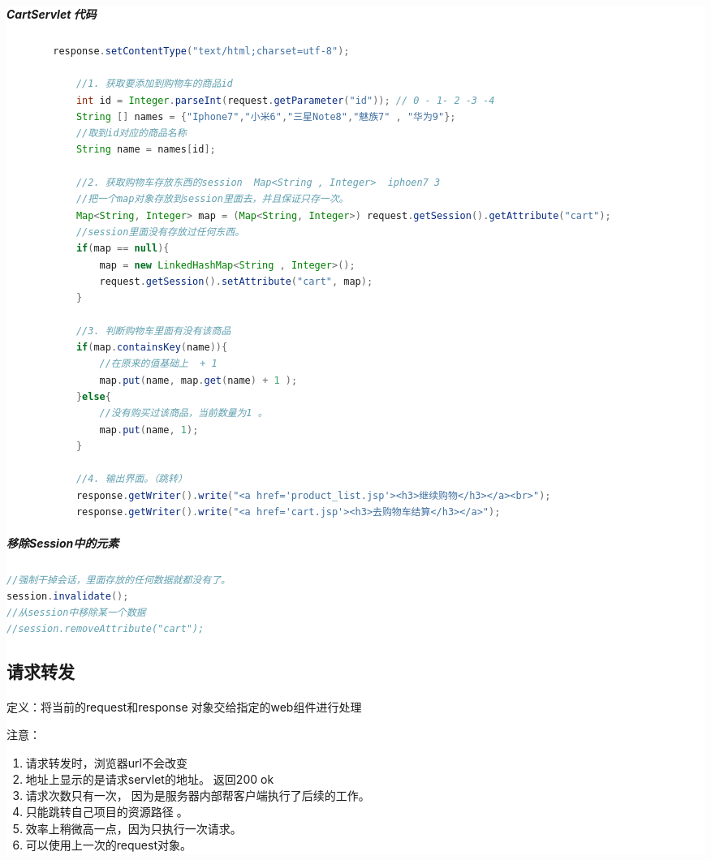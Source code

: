 ##### CartServlet 代码
```java
		response.setContentType("text/html;charset=utf-8");
			
			//1. 获取要添加到购物车的商品id
			int id = Integer.parseInt(request.getParameter("id")); // 0 - 1- 2 -3 -4 
			String [] names = {"Iphone7","小米6","三星Note8","魅族7" , "华为9"};
			//取到id对应的商品名称
			String name = names[id];
			
			//2. 获取购物车存放东西的session  Map<String , Integer>  iphoen7 3
			//把一个map对象存放到session里面去，并且保证只存一次。 
			Map<String, Integer> map = (Map<String, Integer>) request.getSession().getAttribute("cart");
			//session里面没有存放过任何东西。
			if(map == null){
				map = new LinkedHashMap<String , Integer>();
				request.getSession().setAttribute("cart", map);
			}
			
			//3. 判断购物车里面有没有该商品
			if(map.containsKey(name)){
				//在原来的值基础上  + 1 
				map.put(name, map.get(name) + 1 );
			}else{
				//没有购买过该商品，当前数量为1 。
				map.put(name, 1);
			}
			
			//4. 输出界面。（跳转）
			response.getWriter().write("<a href='product_list.jsp'><h3>继续购物</h3></a><br>");
			response.getWriter().write("<a href='cart.jsp'><h3>去购物车结算</h3></a>");

```
##### 移除Session中的元素
```java
//强制干掉会话，里面存放的任何数据就都没有了。
session.invalidate();
//从session中移除某一个数据
//session.removeAttribute("cart");
```

## 请求转发

定义：将当前的request和response 对象交给指定的web组件进行处理

注意：
1. 请求转发时，浏览器url不会改变
2. 地址上显示的是请求servlet的地址。  返回200 ok
3. 请求次数只有一次， 因为是服务器内部帮客户端执行了后续的工作。 	
4. 只能跳转自己项目的资源路径 。  	
5. 效率上稍微高一点，因为只执行一次请求。 
6. 可以使用上一次的request对象。 
